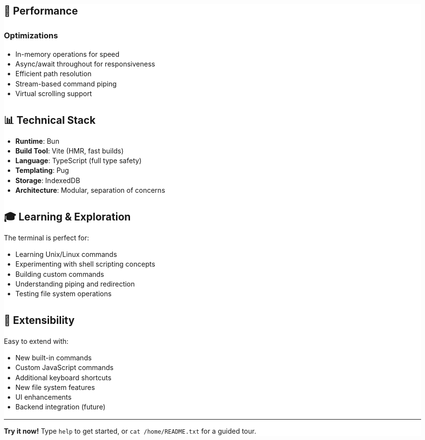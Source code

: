 ## 🚀 Performance

### Optimizations
- In-memory operations for speed
- Async/await throughout for responsiveness
- Efficient path resolution
- Stream-based command piping
- Virtual scrolling support

## 📊 Technical Stack

- **Runtime**: Bun
- **Build Tool**: Vite (HMR, fast builds)
- **Language**: TypeScript (full type safety)
- **Templating**: Pug
- **Storage**: IndexedDB
- **Architecture**: Modular, separation of concerns

## 🎓 Learning & Exploration

The terminal is perfect for:
- Learning Unix/Linux commands
- Experimenting with shell scripting concepts
- Building custom commands
- Understanding piping and redirection
- Testing file system operations

## 🔮 Extensibility

Easy to extend with:
- New built-in commands
- Custom JavaScript commands
- Additional keyboard shortcuts
- New file system features
- UI enhancements
- Backend integration (future)

---

**Try it now!** Type `help` to get started, or `cat /home/README.txt` for a guided tour.

